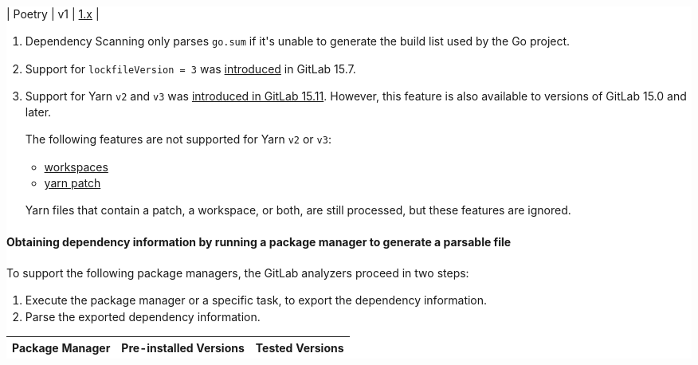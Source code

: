 | Poetry          | v1                             | [1.x](https://gitlab.com/gitlab-org/security-products/analyzers/gemnasium/-/blob/master/qa/fixtures/python-poetry/default/poetry.lock)                                                                                                                                                      |


<ol>
  <li>
    <a id="notes-regarding-parsing-lockfiles-1"></a>
    <p>
      Dependency Scanning only parses <code>go.sum</code> if it's unable to generate the build list
      used by the Go project.
    </p>
  </li>
  <li>
    <a id="notes-regarding-parsing-lockfiles-2"></a>
    <p>
      Support for <code>lockfileVersion = 3</code> was <a href="https://gitlab.com/gitlab-org/gitlab/-/issues/365176">introduced</a> in GitLab 15.7.
    </p>
  </li>
  <li>
    <a id="notes-regarding-parsing-lockfiles-3"></a>
    <p>
      Support for Yarn <code>v2</code> and <code>v3</code> was <a href="https://gitlab.com/gitlab-org/gitlab/-/issues/263358">introduced in GitLab 15.11</a>. However, this feature is also available to versions of GitLab 15.0 and later.
    </p>
    <p>
      The following features are not supported for Yarn <code>v2</code> or <code>v3</code>:
    </p>
    <ul>
      <li>
        <a href="https://yarnpkg.com/features/workspaces">workspaces</a>
      </li>
      <li>
        <a href="https://yarnpkg.com/cli/patch">yarn patch</a>
      </li>
    </ul>
    <p>
      Yarn files that contain a patch, a workspace, or both, are still processed, but these features are ignored.
    </p>
  </li>
</ol>


#### Obtaining dependency information by running a package manager to generate a parsable file

To support the following package managers, the GitLab analyzers proceed in two steps:

1. Execute the package manager or a specific task, to export the dependency information.
1. Parse the exported dependency information.

| Package Manager | Pre-installed Versions                                                                                                                                                                                                                                                                                                                                                                                                                                   | Tested Versions                                                                                                                                                                                                                                                                                                                                                                                                                                                                                                                                                                                                                                                                                                                                                                                                                                                                                                                                                                         |
| ------          | ------                                                                                                                                                                                                                                                                                                                                                                                                                                                   | ------                                                                                                                                                                                                                                                                                                                                                                                                                                                                                                                                                                                                                                                                                                                                                                                                                                                                                                                                                                                  |